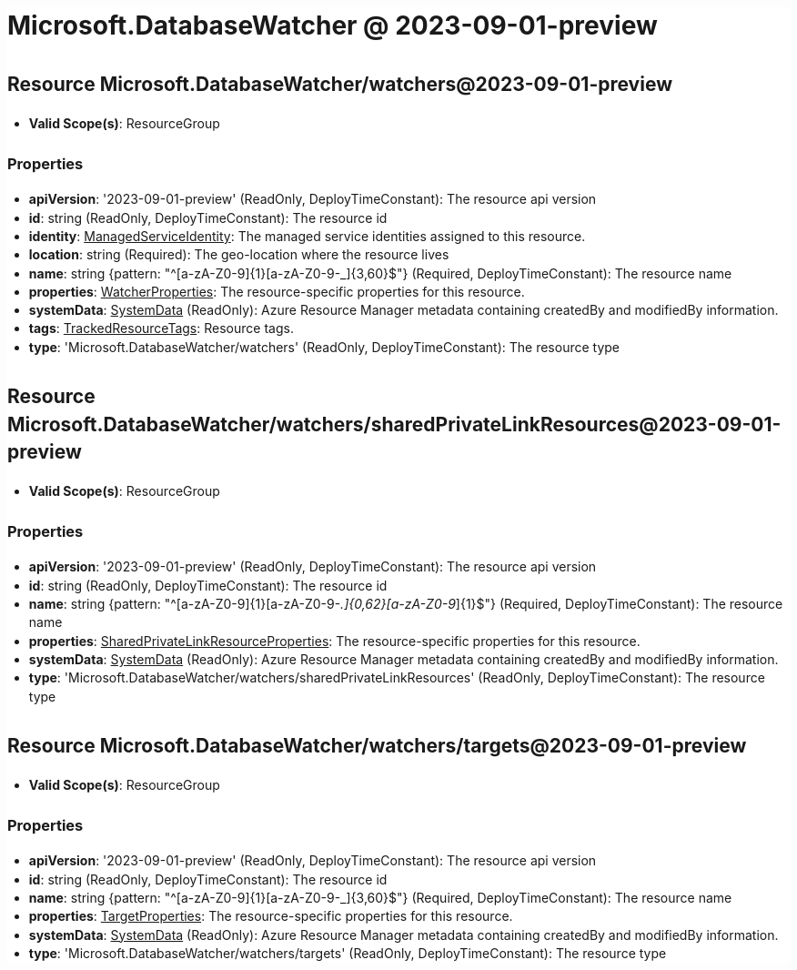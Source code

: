 # Microsoft.DatabaseWatcher @ 2023-09-01-preview

## Resource Microsoft.DatabaseWatcher/watchers@2023-09-01-preview
* **Valid Scope(s)**: ResourceGroup
### Properties
* **apiVersion**: '2023-09-01-preview' (ReadOnly, DeployTimeConstant): The resource api version
* **id**: string (ReadOnly, DeployTimeConstant): The resource id
* **identity**: [ManagedServiceIdentity](#managedserviceidentity): The managed service identities assigned to this resource.
* **location**: string (Required): The geo-location where the resource lives
* **name**: string {pattern: "^[a-zA-Z0-9]{1}[a-zA-Z0-9-_]{3,60}$"} (Required, DeployTimeConstant): The resource name
* **properties**: [WatcherProperties](#watcherproperties): The resource-specific properties for this resource.
* **systemData**: [SystemData](#systemdata) (ReadOnly): Azure Resource Manager metadata containing createdBy and modifiedBy information.
* **tags**: [TrackedResourceTags](#trackedresourcetags): Resource tags.
* **type**: 'Microsoft.DatabaseWatcher/watchers' (ReadOnly, DeployTimeConstant): The resource type

## Resource Microsoft.DatabaseWatcher/watchers/sharedPrivateLinkResources@2023-09-01-preview
* **Valid Scope(s)**: ResourceGroup
### Properties
* **apiVersion**: '2023-09-01-preview' (ReadOnly, DeployTimeConstant): The resource api version
* **id**: string (ReadOnly, DeployTimeConstant): The resource id
* **name**: string {pattern: "^[a-zA-Z0-9]{1}[a-zA-Z0-9-_.]{0,62}[a-zA-Z0-9_]{1}$"} (Required, DeployTimeConstant): The resource name
* **properties**: [SharedPrivateLinkResourceProperties](#sharedprivatelinkresourceproperties): The resource-specific properties for this resource.
* **systemData**: [SystemData](#systemdata) (ReadOnly): Azure Resource Manager metadata containing createdBy and modifiedBy information.
* **type**: 'Microsoft.DatabaseWatcher/watchers/sharedPrivateLinkResources' (ReadOnly, DeployTimeConstant): The resource type

## Resource Microsoft.DatabaseWatcher/watchers/targets@2023-09-01-preview
* **Valid Scope(s)**: ResourceGroup
### Properties
* **apiVersion**: '2023-09-01-preview' (ReadOnly, DeployTimeConstant): The resource api version
* **id**: string (ReadOnly, DeployTimeConstant): The resource id
* **name**: string {pattern: "^[a-zA-Z0-9]{1}[a-zA-Z0-9-_]{3,60}$"} (Required, DeployTimeConstant): The resource name
* **properties**: [TargetProperties](#targetproperties): The resource-specific properties for this resource.
* **systemData**: [SystemData](#systemdata) (ReadOnly): Azure Resource Manager metadata containing createdBy and modifiedBy information.
* **type**: 'Microsoft.DatabaseWatcher/watchers/targets' (ReadOnly, DeployTimeConstant): The resource type
